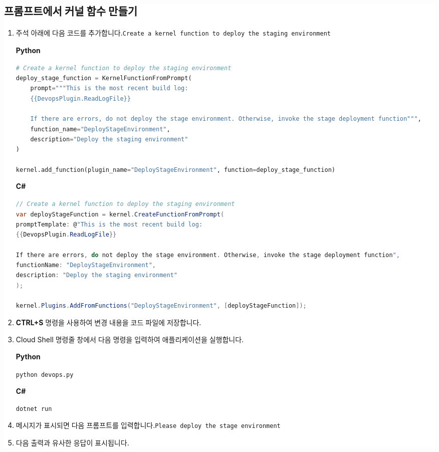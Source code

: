 ## 프롬프트에서 커널 함수 만들기

1. 주석 아래에 다음 코드를 추가합니다.`Create a kernel function to deploy the staging environment`

     **Python**
    ```python
    # Create a kernel function to deploy the staging environment
    deploy_stage_function = KernelFunctionFromPrompt(
        prompt="""This is the most recent build log:
        {{DevopsPlugin.ReadLogFile}}

        If there are errors, do not deploy the stage environment. Otherwise, invoke the stage deployment function""",
        function_name="DeployStageEnvironment",
        description="Deploy the staging environment"
    )

    kernel.add_function(plugin_name="DeployStageEnvironment", function=deploy_stage_function)
    ```

    **C#**
    ```c#
    // Create a kernel function to deploy the staging environment
    var deployStageFunction = kernel.CreateFunctionFromPrompt(
    promptTemplate: @"This is the most recent build log:
    {{DevopsPlugin.ReadLogFile}}

    If there are errors, do not deploy the stage environment. Otherwise, invoke the stage deployment function",
    functionName: "DeployStageEnvironment",
    description: "Deploy the staging environment"
    );

    kernel.Plugins.AddFromFunctions("DeployStageEnvironment", [deployStageFunction]);
    ```

1. **CTRL+S** 명령을 사용하여 변경 내용을 코드 파일에 저장합니다.

1. Cloud Shell 명령줄 창에서 다음 명령을 입력하여 애플리케이션을 실행합니다.

    **Python**
    ```
    python devops.py
    ```

    **C#**
    ```
    dotnet run
    ```

1. 메시지가 표시되면 다음 프롬프트를 입력합니다.`Please deploy the stage environment`

1. 다음 출력과 유사한 응답이 표시됩니다.
